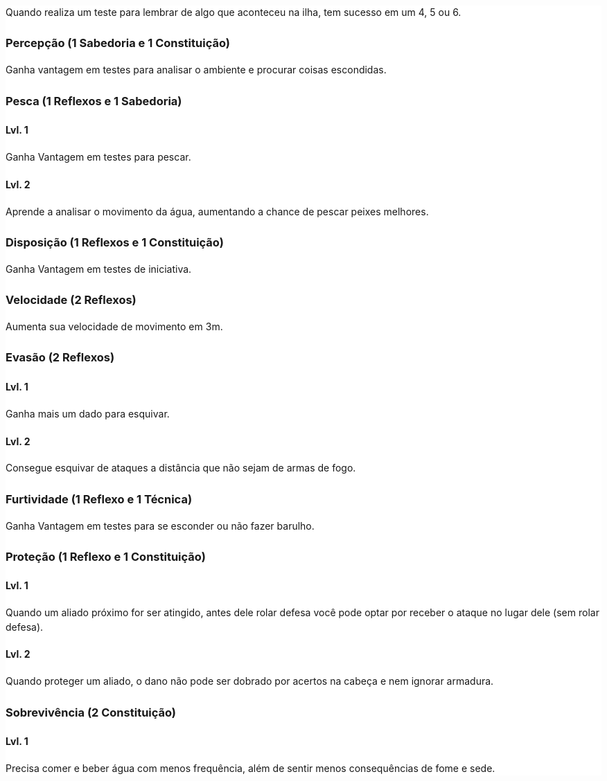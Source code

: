 Quando realiza um teste para lembrar de algo que aconteceu na ilha, tem sucesso em um 4, 5 ou 6.
### Percepção (1 Sabedoria e 1 Constituição)

Ganha vantagem em testes para analisar o ambiente e procurar coisas escondidas.

### Pesca (1 Reflexos e 1 Sabedoria)

#### Lvl. 1

Ganha Vantagem em testes para pescar.

#### Lvl. 2

Aprende a analisar o movimento da água, aumentando a chance de pescar peixes melhores.

### Disposição (1 Reflexos e 1 Constituição)

Ganha Vantagem em testes de iniciativa.
### Velocidade (2 Reflexos)

Aumenta sua velocidade de movimento em 3m.
### Evasão (2 Reflexos)

#### Lvl. 1 

Ganha mais um dado para esquivar.

#### Lvl. 2

Consegue esquivar de ataques a distância que não sejam de armas de fogo.

### Furtividade (1 Reflexo e 1 Técnica)

Ganha Vantagem em testes para se esconder ou não fazer barulho.

### Proteção (1 Reflexo e 1 Constituição)

#### Lvl. 1

Quando um aliado próximo for ser atingido, antes dele rolar defesa você pode optar por receber o ataque no lugar dele (sem rolar defesa).

#### Lvl. 2

Quando proteger um aliado, o dano não pode ser dobrado por acertos na cabeça e nem ignorar armadura.

### Sobrevivência (2 Constituição)

#### Lvl. 1

Precisa comer e beber água com menos frequência, além de sentir menos consequências de fome e sede.
